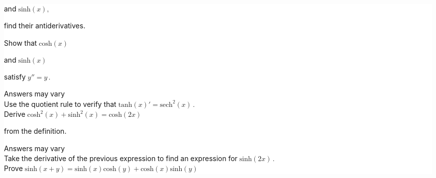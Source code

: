  and <math xmlns="http://www.w3.org/1998/Math/MathML"><mrow><mtext>sinh</mtext><mrow><mo>(</mo><mi>x</mi><mo>)</mo></mrow><mo>,</mo></mrow></math>

 find their antiderivatives.

</div>
</div>
<div data-type="exercise" class="exercise">
<div data-type="problem" class="problem" markdown="1">
Show that <math xmlns="http://www.w3.org/1998/Math/MathML"><mrow><mtext>cosh</mtext><mrow><mo>(</mo><mi>x</mi><mo>)</mo></mrow></mrow></math>

 and <math xmlns="http://www.w3.org/1998/Math/MathML"><mrow><mtext>sinh</mtext><mrow><mo>(</mo><mi>x</mi><mo>)</mo></mrow></mrow></math>

 satisfy <math xmlns="http://www.w3.org/1998/Math/MathML"><mrow><mi>y</mi><mtext>″</mtext><mo>=</mo><mi>y</mi><mo>.</mo></mrow></math>

</div>
<div data-type="solution" class="solution" markdown="1">
Answers may vary

</div>
</div>
<div data-type="exercise" class="exercise">
<div data-type="problem" class="problem" markdown="1">
Use the quotient rule to verify that <math xmlns="http://www.w3.org/1998/Math/MathML"><mrow><mtext>tanh</mtext><mrow><mo>(</mo><mi>x</mi><mo>)</mo></mrow><mo>′</mo><mo>=</mo><msup><mrow><mtext>sech</mtext></mrow><mn>2</mn></msup><mrow><mo>(</mo><mi>x</mi><mo>)</mo></mrow><mo>.</mo></mrow></math>

</div>
</div>
<div data-type="exercise" class="exercise">
<div data-type="problem" class="problem" markdown="1">
Derive <math xmlns="http://www.w3.org/1998/Math/MathML"><mrow><msup><mrow><mtext>cosh</mtext></mrow><mn>2</mn></msup><mrow><mo>(</mo><mi>x</mi><mo>)</mo></mrow><mo>+</mo><msup><mrow><mtext>sinh</mtext></mrow><mn>2</mn></msup><mrow><mo>(</mo><mi>x</mi><mo>)</mo></mrow><mo>=</mo><mtext>cosh</mtext><mrow><mo>(</mo><mrow><mn>2</mn><mi>x</mi></mrow><mo>)</mo></mrow></mrow></math>

 from the definition.

</div>
<div data-type="solution" class="solution" markdown="1">
Answers may vary

</div>
</div>
<div data-type="exercise" class="exercise">
<div data-type="problem" class="problem" markdown="1">
Take the derivative of the previous expression to find an expression for <math xmlns="http://www.w3.org/1998/Math/MathML"><mrow><mtext>sinh</mtext><mrow><mo>(</mo><mrow><mn>2</mn><mi>x</mi></mrow><mo>)</mo></mrow><mo>.</mo></mrow></math>

</div>
</div>
<div data-type="exercise" class="exercise">
<div data-type="problem" class="problem" markdown="1">
Prove <math xmlns="http://www.w3.org/1998/Math/MathML"><mrow><mtext>sinh</mtext><mrow><mo>(</mo><mrow><mi>x</mi><mo>+</mo><mi>y</mi></mrow><mo>)</mo></mrow><mo>=</mo><mtext>sinh</mtext><mrow><mo>(</mo><mi>x</mi><mo>)</mo></mrow><mtext>cosh</mtext><mrow><mo>(</mo><mi>y</mi><mo>)</mo></mrow><mo>+</mo><mtext>cosh</mtext><mrow><mo>(</mo><mi>x</mi><mo>)</mo></mrow><mtext>sinh</mtext><mrow><mo>(</mo><mi>y</mi><mo>)</mo></mrow></mrow></math>
